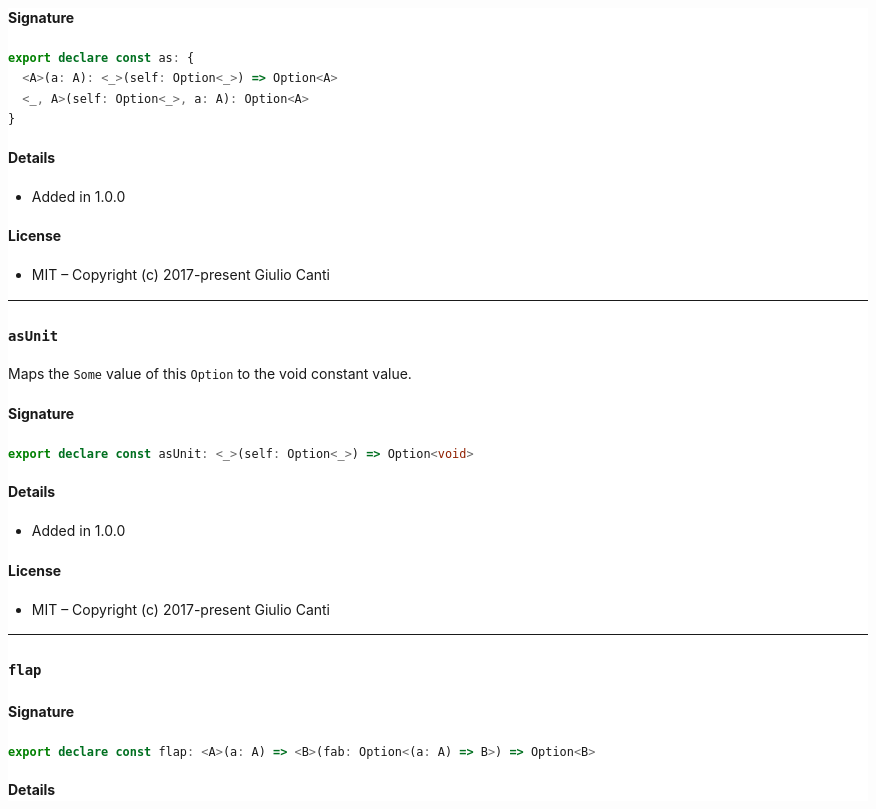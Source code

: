 


#### Signature

```typescript
export declare const as: {
  <A>(a: A): <_>(self: Option<_>) => Option<A>
  <_, A>(self: Option<_>, a: A): Option<A>
}
```

#### Details

* Added in 1.0.0


#### License

* MIT – Copyright (c) 2017-present Giulio Canti

---


### `asUnit`

Maps the `Some` value of this `Option` to the void constant value.




#### Signature

```typescript
export declare const asUnit: <_>(self: Option<_>) => Option<void>
```

#### Details

* Added in 1.0.0


#### License

* MIT – Copyright (c) 2017-present Giulio Canti

---


### `flap`




#### Signature

```typescript
export declare const flap: <A>(a: A) => <B>(fab: Option<(a: A) => B>) => Option<B>
```

#### Details
